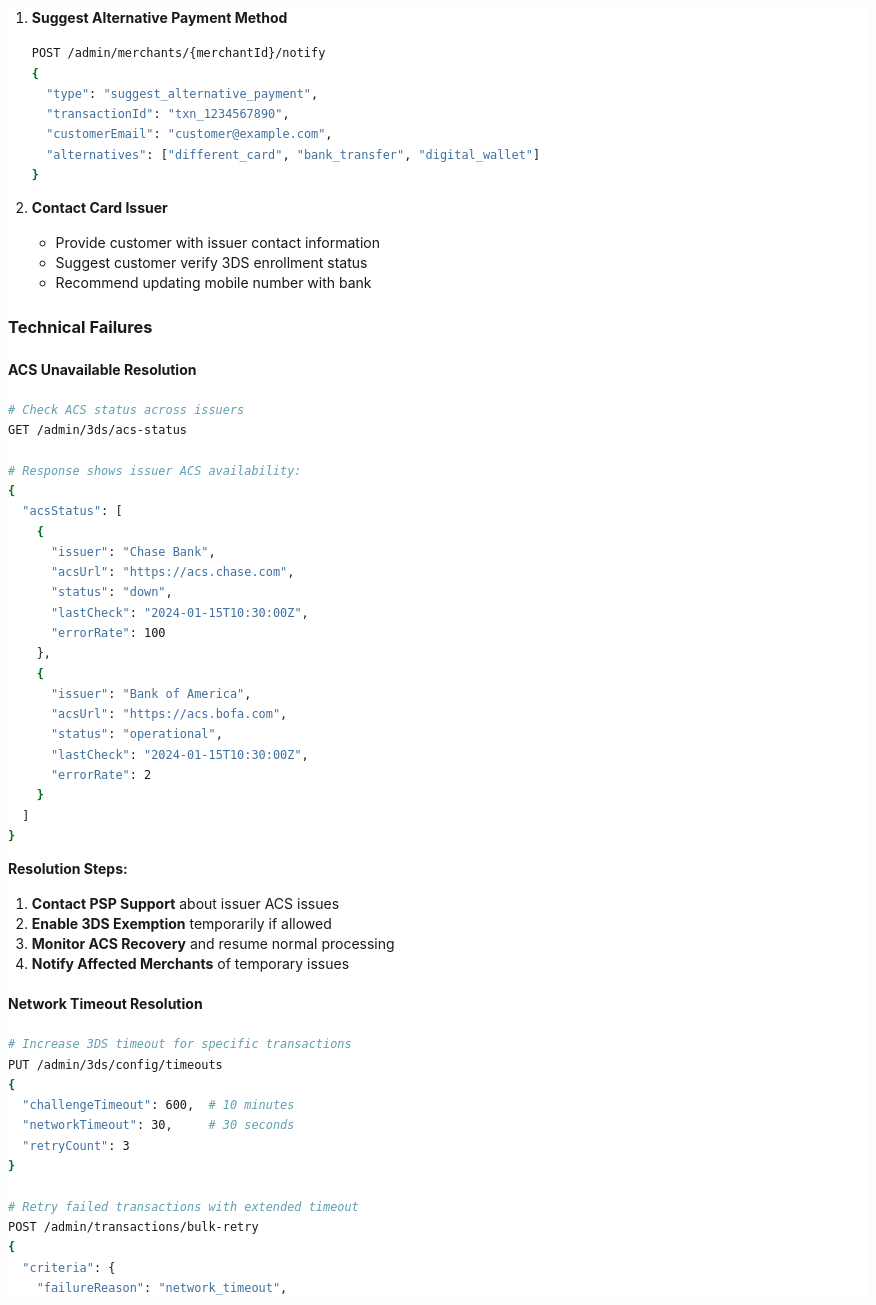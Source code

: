 1. **Suggest Alternative Payment Method**
   ```bash
   POST /admin/merchants/{merchantId}/notify
   {
     "type": "suggest_alternative_payment",
     "transactionId": "txn_1234567890",
     "customerEmail": "customer@example.com",
     "alternatives": ["different_card", "bank_transfer", "digital_wallet"]
   }
   ```

2. **Contact Card Issuer**
   - Provide customer with issuer contact information
   - Suggest customer verify 3DS enrollment status
   - Recommend updating mobile number with bank

### Technical Failures

#### ACS Unavailable Resolution
```bash
# Check ACS status across issuers
GET /admin/3ds/acs-status

# Response shows issuer ACS availability:
{
  "acsStatus": [
    {
      "issuer": "Chase Bank",
      "acsUrl": "https://acs.chase.com",
      "status": "down",
      "lastCheck": "2024-01-15T10:30:00Z",
      "errorRate": 100
    },
    {
      "issuer": "Bank of America", 
      "acsUrl": "https://acs.bofa.com",
      "status": "operational",
      "lastCheck": "2024-01-15T10:30:00Z",
      "errorRate": 2
    }
  ]
}
```

**Resolution Steps:**
1. **Contact PSP Support** about issuer ACS issues
2. **Enable 3DS Exemption** temporarily if allowed
3. **Monitor ACS Recovery** and resume normal processing
4. **Notify Affected Merchants** of temporary issues

#### Network Timeout Resolution
```bash
# Increase 3DS timeout for specific transactions
PUT /admin/3ds/config/timeouts
{
  "challengeTimeout": 600,  # 10 minutes
  "networkTimeout": 30,     # 30 seconds
  "retryCount": 3
}

# Retry failed transactions with extended timeout
POST /admin/transactions/bulk-retry
{
  "criteria": {
    "failureReason": "network_timeout",
```